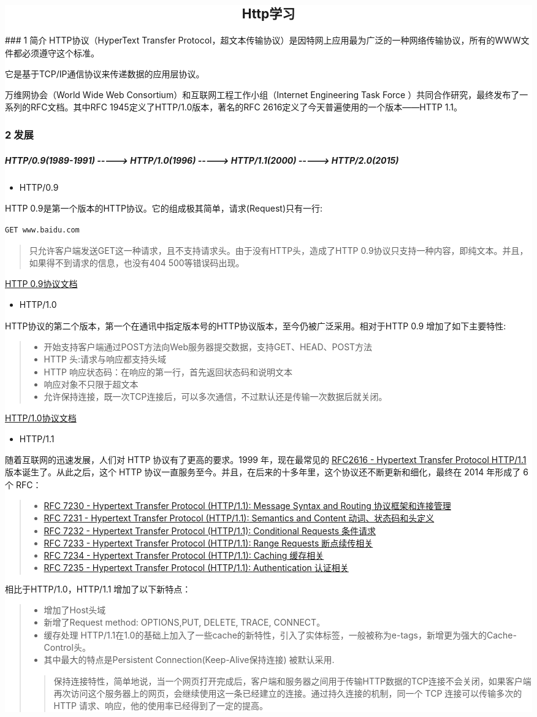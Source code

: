 <h2 style="text-align:center">Http学习</h2>
### 1 简介
HTTP协议（HyperText Transfer Protocol，超文本传输协议）是因特网上应用最为广泛的一种网络传输协议，所有的WWW文件都必须遵守这个标准。

它是基于TCP/IP通信协议来传递数据的应用层协议。

万维网协会（World Wide Web Consortium）和互联网工程工作小组（Internet Engineering Task Force ）共同合作研究，最终发布了一系列的RFC文档。其中RFC 1945定义了HTTP/1.0版本，著名的RFC 2616定义了今天普遍使用的一个版本——HTTP 1.1。
### 2 发展
##### HTTP/0.9(1989-1991)  ----->  HTTP/1.0(1996)  ----->  HTTP/1.1(2000)  -----> HTTP/2.0(2015)
* HTTP/0.9

HTTP 0.9是第一个版本的HTTP协议。它的组成极其简单，请求(Request)只有一行:

` GET www.baidu.com `

> 只允许客户端发送GET这一种请求，且不支持请求头。由于没有HTTP头，造成了HTTP 0.9协议只支持一种内容，即纯文本。并且，如果得不到请求的信息，也没有404 500等错误码出现。

[HTTP 0.9协议文档](https://www.w3.org/Protocols/HTTP/AsImplemented.html)


* HTTP/1.0

HTTP协议的第二个版本，第一个在通讯中指定版本号的HTTP协议版本，至今仍被广泛采用。相对于HTTP 0.9 增加了如下主要特性:

> * 开始支持客户端通过POST方法向Web服务器提交数据，支持GET、HEAD、POST方法
> * HTTP 头:请求与响应都支持头域
> * HTTP 响应状态码：在响应的第一行，首先返回状态码和说明文本
> * 响应对象不只限于超文本
> * 允许保持连接，既一次TCP连接后，可以多次通信，不过默认还是传输一次数据后就关闭。

[HTTP/1.0协议文档](https://www.w3.org/Protocols/HTTP/1.0/spec.html)

* HTTP/1.1

随着互联网的迅速发展，人们对 HTTP 协议有了更高的要求。1999 年，现在最常见的 [RFC2616 - Hypertext Transfer Protocol HTTP/1.1](https://tools.ietf.org/html/rfc2616) 版本诞生了。从此之后，这个 HTTP 协议一直服务至今。并且，在后来的十多年里，这个协议还不断更新和细化，最终在 2014 年形成了 6 个 RFC：

> * [RFC 7230 - Hypertext Transfer Protocol (HTTP/1.1): Message Syntax and Routing 协议框架和连接管理](https://tools.ietf.org/html/rfc7230)
> * [RFC 7231 - Hypertext Transfer Protocol (HTTP/1.1): Semantics and Content 动词、状态码和头定义](https://tools.ietf.org/html/rfc7231)
> * [RFC 7232 - Hypertext Transfer Protocol (HTTP/1.1): Conditional Requests 条件请求](https://tools.ietf.org/html/rfc7232)
> * [RFC 7233 - Hypertext Transfer Protocol (HTTP/1.1): Range Requests 断点续传相关](https://tools.ietf.org/html/rfc7233)
> * [RFC 7234 - Hypertext Transfer Protocol (HTTP/1.1): Caching 缓存相关](https://tools.ietf.org/html/rfc7234)
> * [RFC 7235 - Hypertext Transfer Protocol (HTTP/1.1): Authentication 认证相关](https://tools.ietf.org/html/rfc7235)

相比于HTTP/1.0，HTTP/1.1 增加了以下新特点：
> * 增加了Host头域
> * 新增了Request method: OPTIONS,PUT, DELETE, TRACE, CONNECT。
> * 缓存处理 HTTP/1.1在1.0的基础上加入了一些cache的新特性，引入了实体标签，一般被称为e-tags，新增更为强大的Cache-Control头。
> * 其中最大的特点是Persistent Connection(Keep-Alive保持连接) 被默认采用.
>> 保持连接特性，简单地说，当一个网页打开完成后，客户端和服务器之间用于传输HTTP数据的TCP连接不会关闭，如果客户端再次访问这个服务器上的网页，会继续使用这一条已经建立的连接。通过持久连接的机制，同一个 TCP 连接可以传输多次的 HTTP 请求、响应，他的使用率已经得到了一定的提高。